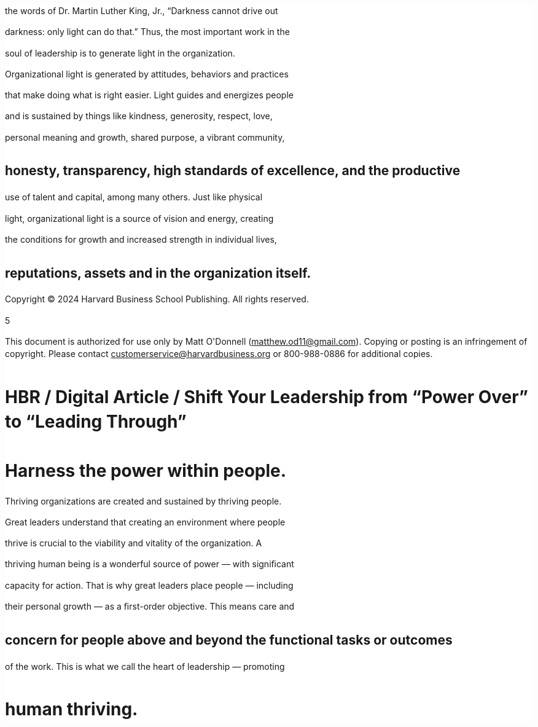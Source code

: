 the words of Dr. Martin Luther King, Jr., “Darkness cannot drive out

darkness: only light can do that.” Thus, the most important work in the

soul of leadership is to generate light in the organization.

Organizational light is generated by attitudes, behaviors and practices

that make doing what is right easier. Light guides and energizes people

and is sustained by things like kindness, generosity, respect, love,

personal meaning and growth, shared purpose, a vibrant community,

## honesty, transparency, high standards of excellence, and the productive

use of talent and capital, among many others. Just like physical

light, organizational light is a source of vision and energy, creating

the conditions for growth and increased strength in individual lives,

## reputations, assets and in the organization itself.

Copyright © 2024 Harvard Business School Publishing. All rights reserved.

5

This document is authorized for use only by Matt O'Donnell (matthew.od11@gmail.com). Copying or posting is an infringement of copyright. Please contact customerservice@harvardbusiness.org or 800-988-0886 for additional copies.

# HBR / Digital Article / Shift Your Leadership from “Power Over” to “Leading Through”

# Harness the power within people.

Thriving organizations are created and sustained by thriving people.

Great leaders understand that creating an environment where people

thrive is crucial to the viability and vitality of the organization. A

thriving human being is a wonderful source of power — with signiﬁcant

capacity for action. That is why great leaders place people — including

their personal growth — as a ﬁrst-order objective. This means care and

## concern for people above and beyond the functional tasks or outcomes

of the work. This is what we call the heart of leadership — promoting

# human thriving.
